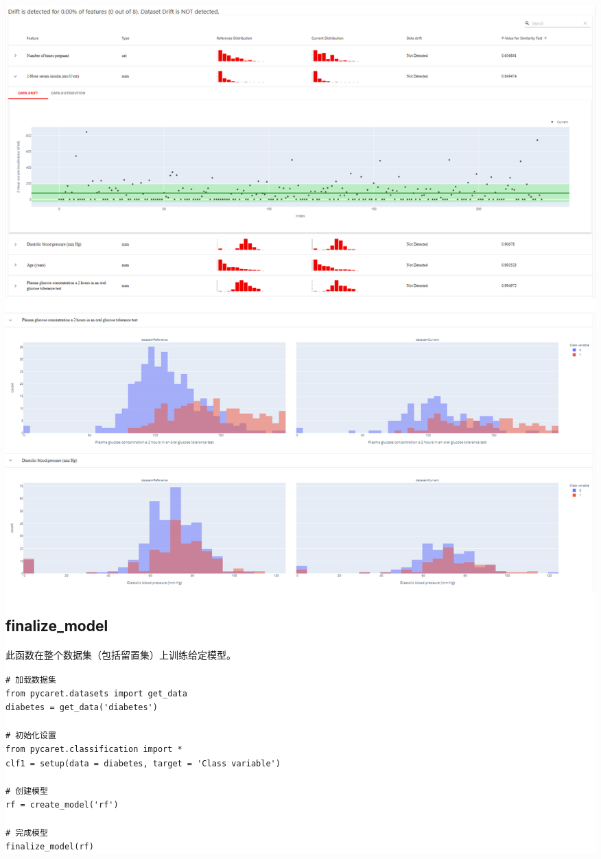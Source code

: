 ![漂移报告 (2/N)](<../../.gitbook/assets/image (368).png>)

![漂移报告 (3/N)](<../../.gitbook/assets/image (411).png>)

## finalize\_model

此函数在整个数据集（包括留置集）上训练给定模型。

```
# 加载数据集
from pycaret.datasets import get_data
diabetes = get_data('diabetes')

# 初始化设置
from pycaret.classification import *
clf1 = setup(data = diabetes, target = 'Class variable')

# 创建模型
rf = create_model('rf')

# 完成模型
finalize_model(rf)
```